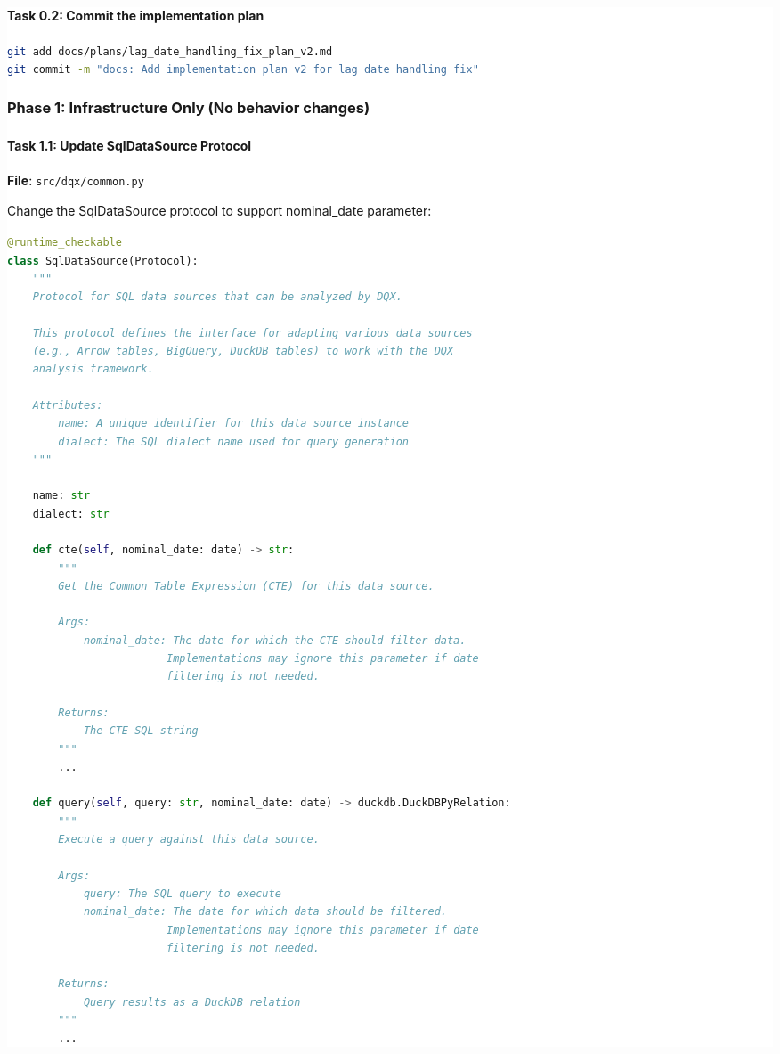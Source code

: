 #### Task 0.2: Commit the implementation plan
```bash
git add docs/plans/lag_date_handling_fix_plan_v2.md
git commit -m "docs: Add implementation plan v2 for lag date handling fix"
```

### Phase 1: Infrastructure Only (No behavior changes)

#### Task 1.1: Update SqlDataSource Protocol
**File**: `src/dqx/common.py`

Change the SqlDataSource protocol to support nominal_date parameter:
```python
@runtime_checkable
class SqlDataSource(Protocol):
    """
    Protocol for SQL data sources that can be analyzed by DQX.

    This protocol defines the interface for adapting various data sources
    (e.g., Arrow tables, BigQuery, DuckDB tables) to work with the DQX
    analysis framework.

    Attributes:
        name: A unique identifier for this data source instance
        dialect: The SQL dialect name used for query generation
    """

    name: str
    dialect: str

    def cte(self, nominal_date: date) -> str:
        """
        Get the Common Table Expression (CTE) for this data source.

        Args:
            nominal_date: The date for which the CTE should filter data.
                         Implementations may ignore this parameter if date
                         filtering is not needed.

        Returns:
            The CTE SQL string
        """
        ...

    def query(self, query: str, nominal_date: date) -> duckdb.DuckDBPyRelation:
        """
        Execute a query against this data source.

        Args:
            query: The SQL query to execute
            nominal_date: The date for which data should be filtered.
                         Implementations may ignore this parameter if date
                         filtering is not needed.

        Returns:
            Query results as a DuckDB relation
        """
        ...
```
